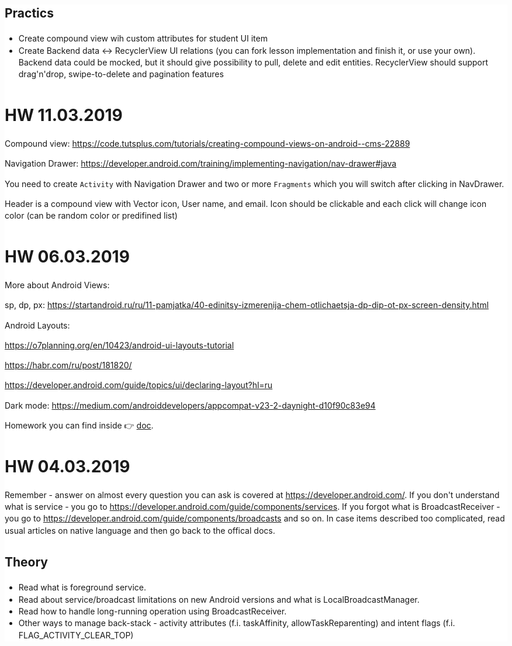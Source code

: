 ## Practics
- Create compound view wih custom attributes for student UI item
- Create Backend data <-> RecyclerView UI relations (you can fork lesson implementation and finish it, or use your own).
Backend data could be mocked, but it should give possibility to pull, delete and edit entities.
RecyclerView should support drag'n'drop, swipe-to-delete and pagination features

# HW 11.03.2019

Compound view:
https://code.tutsplus.com/tutorials/creating-compound-views-on-android--cms-22889

Navigation Drawer:
https://developer.android.com/training/implementing-navigation/nav-drawer#java

You need to create `Activity` with Navigation Drawer and two or more `Fragments` which you will switch after clicking in NavDrawer.

Header is a compound view with Vector icon, User name, and email. 
Icon should be clickable and each click will change icon color (can be random color or predifined list)

# HW 06.03.2019
More about Android Views: 

sp, dp, px: https://startandroid.ru/ru/11-pamjatka/40-edinitsy-izmerenija-chem-otlichaetsja-dp-dip-ot-px-screen-density.html

Android Layouts:

https://o7planning.org/en/10423/android-ui-layouts-tutorial

https://habr.com/ru/post/181820/

https://developer.android.com/guide/topics/ui/declaring-layout?hl=ru

Dark mode: https://medium.com/androiddevelopers/appcompat-v23-2-daynight-d10f90c83e94

Homework you can find inside 👉 [doc](assets/android_ui.md).

# HW 04.03.2019

Remember - answer on almost every question you can ask is covered at https://developer.android.com/.
If you don't understand what is service - you go to https://developer.android.com/guide/components/services.
If you forgot what is BroadcastReceiver - you go to https://developer.android.com/guide/components/broadcasts and so on.
In case items described too complicated, read usual articles on native language and then go back to the offical docs.

## Theory
- Read what is foreground service.
- Read about service/broadcast limitations on new Android versions and what is LocalBroadcastManager.
- Read how to handle long-running operation using BroadcastReceiver.
- Other ways to manage back-stack - activity attributes (f.i. taskAffinity, allowTaskReparenting) and intent flags (f.i. FLAG_ACTIVITY_CLEAR_TOP)
